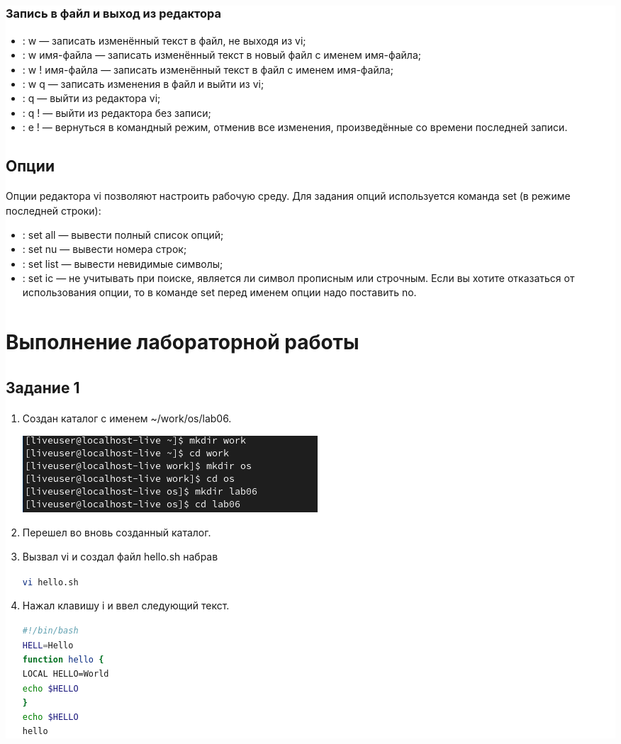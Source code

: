 ### Запись в файл и выход из редактора
- : w — записать изменённый текст в файл, не выходя из vi;
- : w имя-файла — записать изменённый текст в новый файл с именем имя-файла;
- : w ! имя-файла — записать изменённый текст в файл с именем имя-файла;
- : w q — записать изменения в файл и выйти из vi;
- : q — выйти из редактора vi;
- : q ! — выйти из редактора без записи;
- : e ! — вернуться в командный режим, отменив все изменения, произведённые со времени последней записи.

## Опции
Опции редактора vi позволяют настроить рабочую среду. Для задания опций используется команда set (в режиме последней строки):
- : set all — вывести полный список опций;
- : set nu — вывести номера строк;
- : set list — вывести невидимые символы;
- : set ic — не учитывать при поиске, является ли символ прописным или строчным.
Если вы хотите отказаться от использования опции, то в команде set перед именем
опции надо поставить no.

# Выполнение лабораторной работы
## Задание 1
1. Создан каталог с именем ~/work/os/lab06.

    ![Создание каталога ~/work/os/lab06](image/1_12.png)

2. Перешел во вновь созданный каталог.

3. Вызвал vi и создал файл hello.sh набрав
    ```bash
    vi hello.sh
    ```

4. Нажал клавишу i и ввел следующий текст.
    ```sh
    #!/bin/bash
    HELL=Hello
    function hello {
    LOCAL HELLO=World
    echo $HELLO
    }
    echo $HELLO
    hello
    ```
